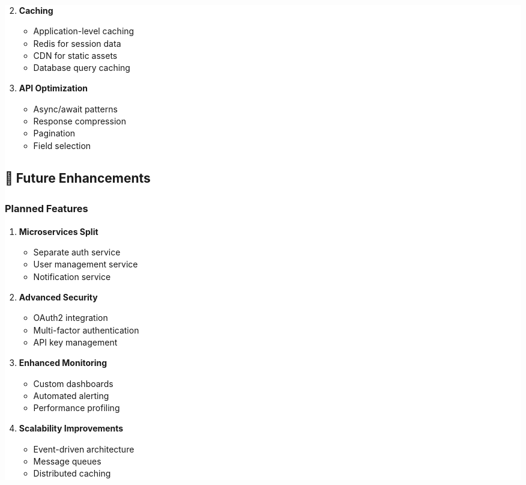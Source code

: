 2. **Caching**
   - Application-level caching
   - Redis for session data
   - CDN for static assets
   - Database query caching

3. **API Optimization**
   - Async/await patterns
   - Response compression
   - Pagination
   - Field selection

## 🔮 Future Enhancements

### Planned Features

1. **Microservices Split**
   - Separate auth service
   - User management service
   - Notification service

2. **Advanced Security**
   - OAuth2 integration
   - Multi-factor authentication
   - API key management

3. **Enhanced Monitoring**
   - Custom dashboards
   - Automated alerting
   - Performance profiling

4. **Scalability Improvements**
   - Event-driven architecture
   - Message queues
   - Distributed caching
